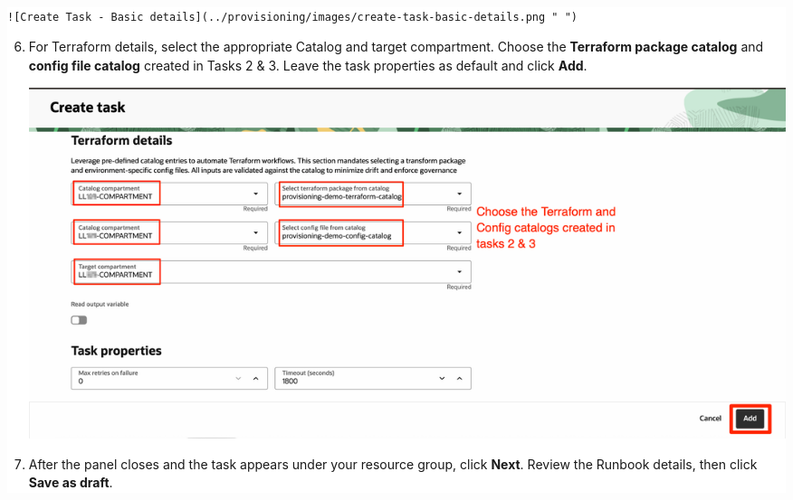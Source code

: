     ![Create Task - Basic details](../provisioning/images/create-task-basic-details.png " ")

6. For Terraform details, select the appropriate Catalog and target compartment. Choose the **Terraform package catalog** and **config file catalog** created in Tasks 2 & 3. Leave the task properties as default and click **Add**.

    ![Create Task - Terraform details](../provisioning/images/create-task-terraform-details.png " ")

7. After the panel closes and the task appears under your resource group, click **Next**. Review the Runbook details, then click **Save as draft**.
